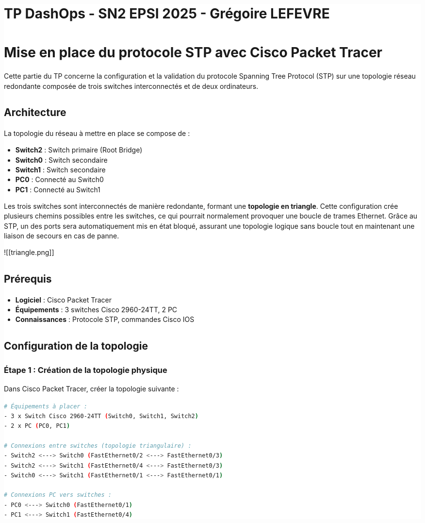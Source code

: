 # TP DashOps - SN2 EPSI 2025 - Grégoire LEFEVRE 

# Mise en place du protocole STP avec Cisco Packet Tracer

Cette partie du TP concerne la configuration et la validation du protocole Spanning Tree Protocol (STP) sur une topologie réseau redondante composée de trois switches interconnectés et de deux ordinateurs.

## Architecture

La topologie du réseau à mettre en place se compose de :

- **Switch2** : Switch primaire (Root Bridge)
- **Switch0** : Switch secondaire
- **Switch1** : Switch secondaire
- **PC0** : Connecté au Switch0
- **PC1** : Connecté au Switch1

Les trois switches sont interconnectés de manière redondante, formant une **topologie en triangle**. Cette configuration crée plusieurs chemins possibles entre les switches, ce qui pourrait normalement provoquer une boucle de trames Ethernet. Grâce au STP, un des ports sera automatiquement mis en état bloqué, assurant une topologie logique sans boucle tout en maintenant une liaison de secours en cas de panne.

![[triangle.png]]

## Prérequis

- **Logiciel** : Cisco Packet Tracer
- **Équipements** : 3 switches Cisco 2960-24TT, 2 PC
- **Connaissances** : Protocole STP, commandes Cisco IOS

## Configuration de la topologie

### Étape 1 : Création de la topologie physique

Dans Cisco Packet Tracer, créer la topologie suivante :

```bash
# Équipements à placer :
- 3 x Switch Cisco 2960-24TT (Switch0, Switch1, Switch2)
- 2 x PC (PC0, PC1)

# Connexions entre switches (topologie triangulaire) :
- Switch2 <---> Switch0 (FastEthernet0/2 <---> FastEthernet0/3)
- Switch2 <---> Switch1 (FastEthernet0/4 <---> FastEthernet0/3)
- Switch0 <---> Switch1 (FastEthernet0/1 <---> FastEthernet0/1)

# Connexions PC vers switches :
- PC0 <---> Switch0 (FastEthernet0/1)
- PC1 <---> Switch1 (FastEthernet0/4)
```
